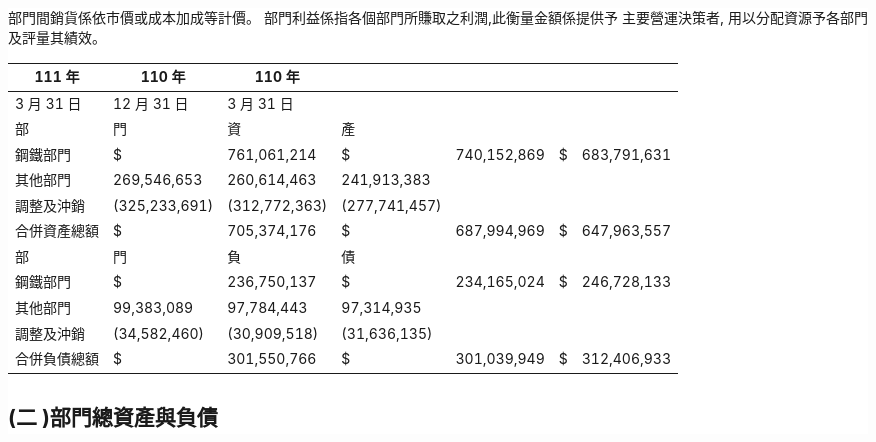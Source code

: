  部門間銷貨係依市價或成本加成等計價。 部門利益係指各個部門所賺取之利潤,此衡量金額係提供予 主要營運決策者, 用以分配資源予各部門及評量其績效。

| 111 年       | 110 年        | 110 年        |               |             |    |             |
|--------------|---------------|---------------|---------------|-------------|----|-------------|
| 3 月 31 日   | 12 月 31 日   | 3 月 31 日    |               |             |    |             |
| 部           | 門            | 資            | 產            |             |    |             |
| 鋼鐵部門     | $             | 761,061,214   | $             | 740,152,869 | $  | 683,791,631 |
| 其他部門     | 269,546,653   | 260,614,463   | 241,913,383   |             |    |             |
| 調整及沖銷   | (325,233,691) | (312,772,363) | (277,741,457) |             |    |             |
| 合併資產總額 | $             | 705,374,176   | $             | 687,994,969 | $  | 647,963,557 |
| 部           | 門            | 負            | 債            |             |    |             |
| 鋼鐵部門     | $             | 236,750,137   | $             | 234,165,024 | $  | 246,728,133 |
| 其他部門     | 99,383,089    | 97,784,443    | 97,314,935    |             |    |             |
| 調整及沖銷   | (34,582,460)  | (30,909,518)  | (31,636,135)  |             |    |             |
| 合併負債總額 | $             | 301,550,766   | $             | 301,039,949 | $  | 312,406,933 |

## (二 )部門總資產與負債
